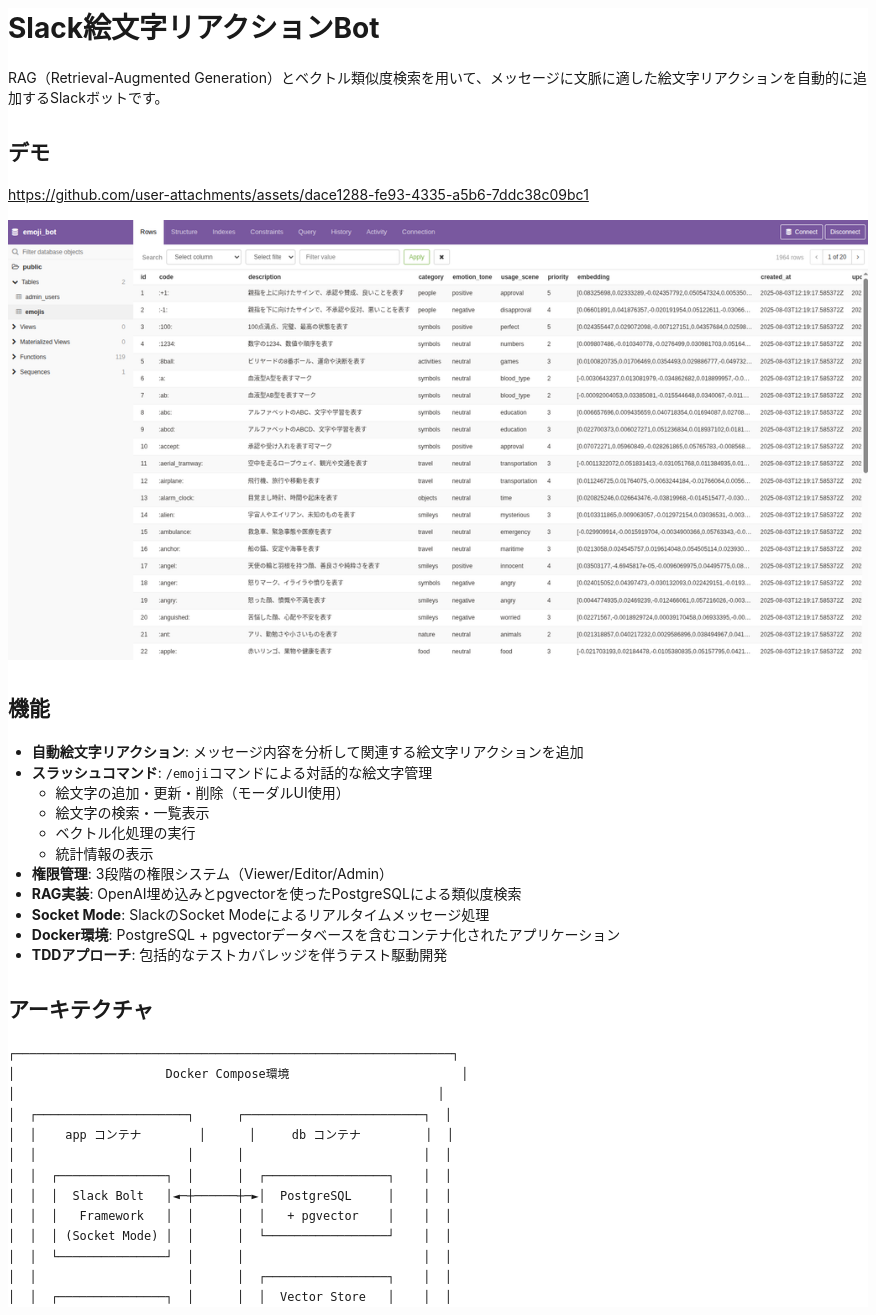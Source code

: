 # Slack絵文字リアクションBot

RAG（Retrieval-Augmented Generation）とベクトル類似度検索を用いて、メッセージに文脈に適した絵文字リアクションを自動的に追加するSlackボットです。

## デモ

https://github.com/user-attachments/assets/dace1288-fe93-4335-a5b6-7ddc38c09bc1

![db_sample.png](data/db_sample.png)

## 機能

- **自動絵文字リアクション**: メッセージ内容を分析して関連する絵文字リアクションを追加
- **スラッシュコマンド**: `/emoji`コマンドによる対話的な絵文字管理
  - 絵文字の追加・更新・削除（モーダルUI使用）
  - 絵文字の検索・一覧表示
  - ベクトル化処理の実行
  - 統計情報の表示
- **権限管理**: 3段階の権限システム（Viewer/Editor/Admin）
- **RAG実装**: OpenAI埋め込みとpgvectorを使ったPostgreSQLによる類似度検索
- **Socket Mode**: SlackのSocket Modeによるリアルタイムメッセージ処理
- **Docker環境**: PostgreSQL + pgvectorデータベースを含むコンテナ化されたアプリケーション
- **TDDアプローチ**: 包括的なテストカバレッジを伴うテスト駆動開発

## アーキテクチャ

```
┌─────────────────────────────────────────────────────────────┐
│                     Docker Compose環境                        │
│                                                           │
│  ┌─────────────────────┐      ┌─────────────────────────┐  │
│  │    app コンテナ        │      │     db コンテナ         │  │
│  │                     │      │                         │  │
│  │  ┌───────────────┐  │      │  ┌─────────────────┐    │  │
│  │  │  Slack Bolt   │◄─┼──────┼─►│  PostgreSQL     │    │  │
│  │  │   Framework   │  │      │  │   + pgvector    │    │  │
│  │  │ (Socket Mode) │  │      │  └─────────────────┘    │  │
│  │  └───────────────┘  │      │                         │  │
│  │                     │      │  ┌─────────────────┐    │  │
│  │  ┌───────────────┐  │      │  │  Vector Store   │    │  │
```
